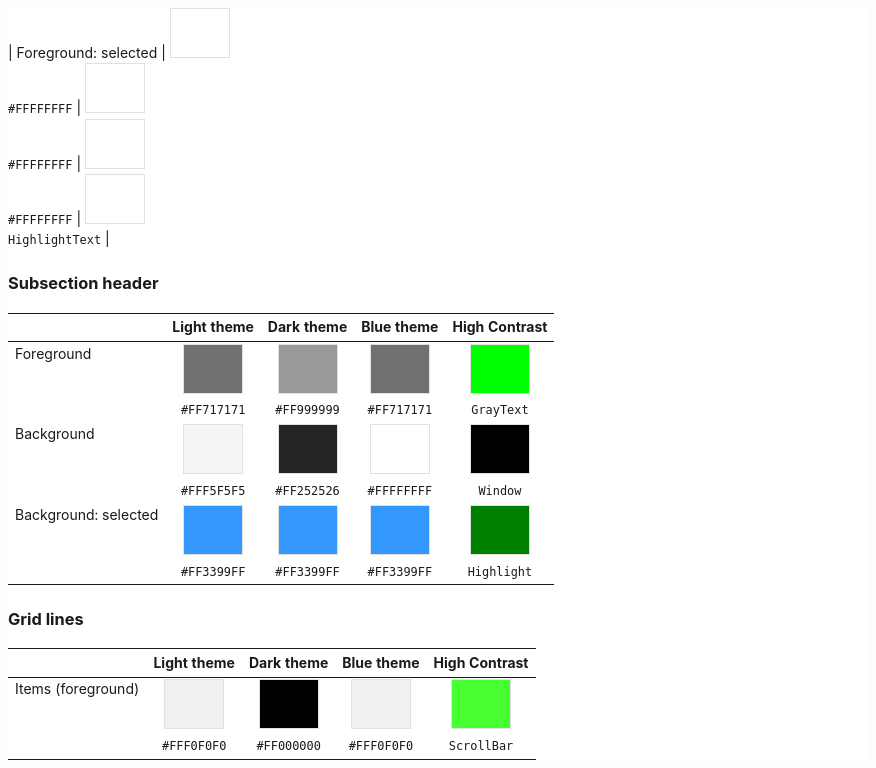 | Foreground: selected | ![#FFFFFFFF swatch](../../extensibility/ux-guidelines/media/FFFFFF.png "#FFFFFFFF swatch")<br />`#FFFFFFFF` | ![#FFFFFFFF swatch](../../extensibility/ux-guidelines/media/FFFFFF.png "#FFFFFFFF swatch")<br />`#FFFFFFFF` | ![#FFFFFFFF swatch](../../extensibility/ux-guidelines/media/FFFFFF.png "#FFFFFFFF swatch")<br />`#FFFFFFFF` | ![HighlightText swatch](../../extensibility/ux-guidelines/media/HCHighlightText.png "HighlightText swatch")<br />`HighlightText` |

### Subsection header

| | Light theme | Dark theme | Blue theme | High Contrast | 
| --- | :---: | :---: | :---: | :---: |
| Foreground | ![#FF717171 swatch](../../extensibility/ux-guidelines/media/717171.png "#FF717171 swatch")<br />`#FF717171` | ![#FF999999 swatch](../../extensibility/ux-guidelines/media/999999.png "#FF999999 swatch")<br />`#FF999999` | ![#FF717171 swatch](../../extensibility/ux-guidelines/media/717171.png "#FF717171 swatch")<br />`#FF717171` | ![GrayText swatch](../../extensibility/ux-guidelines/media/HCGrayText.png "GrayText swatch")<br />`GrayText` |
| Background | ![#FFF5F5F5 swatch](../../extensibility/ux-guidelines/media/F5F5F5.png "#FFF5F5F5 swatch")<br />`#FFF5F5F5` | ![#FF252526 swatch](../../extensibility/ux-guidelines/media/252526.png "#FF252526 swatch")<br />`#FF252526` | ![#FFFFFFFF swatch](../../extensibility/ux-guidelines/media/FFFFFF.png "#FFFFFFFF swatch")<br />`#FFFFFFFF` | ![Window swatch](../../extensibility/ux-guidelines/media/HCWindow.png "Window swatch")<br />`Window` |
| Background: selected | ![v swatch](../../extensibility/ux-guidelines/media/3399FF.png "#FF3399FF swatch")<br />`#FF3399FF` | ![#FF3399FF swatch](../../extensibility/ux-guidelines/media/3399FF.png "#FF3399FF swatch")<br />`#FF3399FF` | ![#FF3399FF swatch](../../extensibility/ux-guidelines/media/3399FF.png "#FF3399FF swatch")<br />`#FF3399FF` | ![Highlight swatch](../../extensibility/ux-guidelines/media/HCHighlight.png "Highlight swatch")<br />`Highlight` |

### Grid lines

| | Light theme | Dark theme | Blue theme | High Contrast | 
| --- | :---: | :---: | :---: | :---: |
| Items (foreground) | ![#FFF0F0F0 swatch](../../extensibility/ux-guidelines/media/F0F0F0.png "#FFF0F0F0 swatch")<br />`#FFF0F0F0` | ![#FF000000 swatch](../../extensibility/ux-guidelines/media/000000.png "#FF000000 swatch")<br />`#FF000000` | ![#FFF0F0F0 swatch](../../extensibility/ux-guidelines/media/F0F0F0.png "#FFF0F0F0 swatch")<br />`#FFF0F0F0` | ![ScrollBar swatch](../../extensibility/ux-guidelines/media/HCScrollBar.png "ScrollBar swatch")<br />`ScrollBar` |